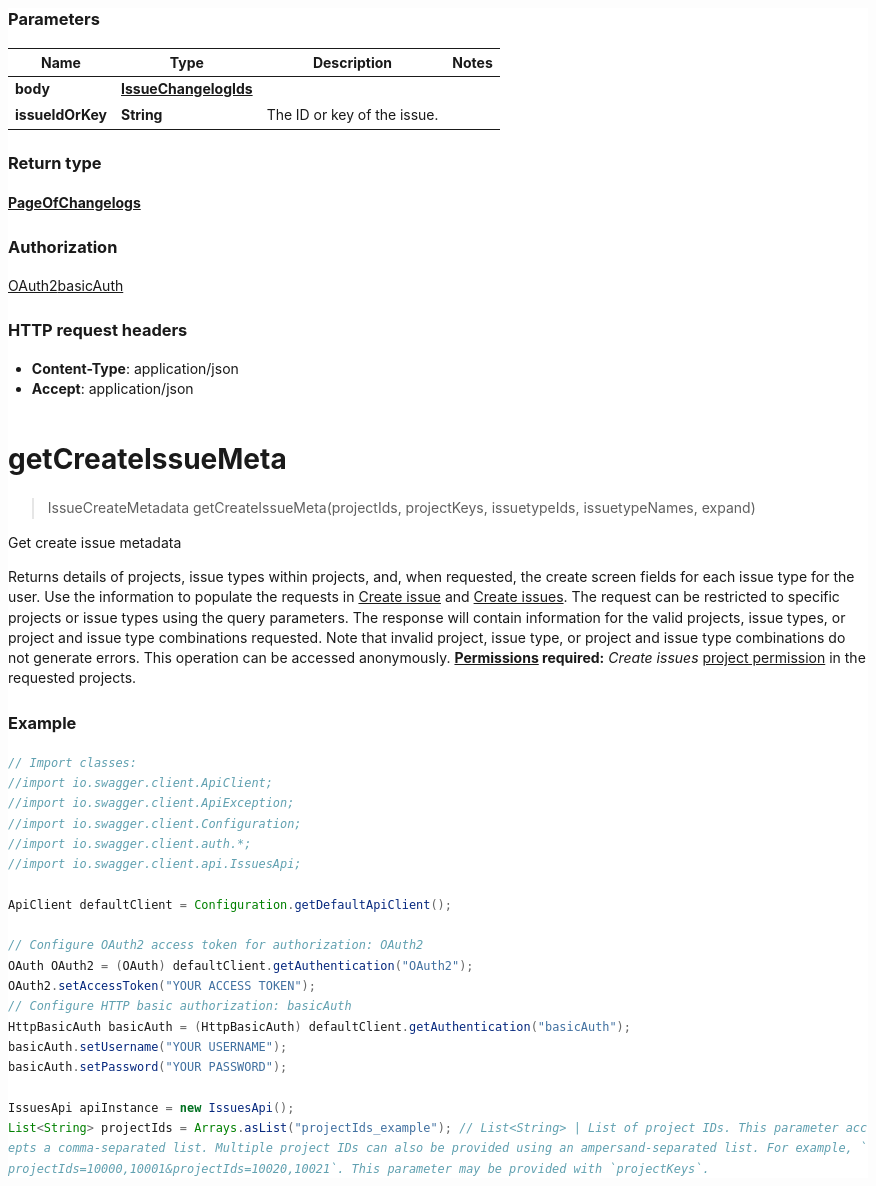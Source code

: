 ```java
```

### Parameters

Name | Type | Description  | Notes
------------- | ------------- | ------------- | -------------
 **body** | [**IssueChangelogIds**](IssueChangelogIds.md)|  |
 **issueIdOrKey** | **String**| The ID or key of the issue. |

### Return type

[**PageOfChangelogs**](PageOfChangelogs.md)

### Authorization

[OAuth2](../README.md#OAuth2)[basicAuth](../README.md#basicAuth)

### HTTP request headers

 - **Content-Type**: application/json
 - **Accept**: application/json

<a name="getCreateIssueMeta"></a>
# **getCreateIssueMeta**
> IssueCreateMetadata getCreateIssueMeta(projectIds, projectKeys, issuetypeIds, issuetypeNames, expand)

Get create issue metadata

Returns details of projects, issue types within projects, and, when requested, the create screen fields for each issue type for the user. Use the information to populate the requests in [ Create issue](#api-rest-api-3-issue-post) and [Create issues](#api-rest-api-3-issue-bulk-post).  The request can be restricted to specific projects or issue types using the query parameters. The response will contain information for the valid projects, issue types, or project and issue type combinations requested. Note that invalid project, issue type, or project and issue type combinations do not generate errors.  This operation can be accessed anonymously.  **[Permissions](#permissions) required:** *Create issues* [project permission](https://confluence.atlassian.com/x/yodKLg) in the requested projects.

### Example
```java
// Import classes:
//import io.swagger.client.ApiClient;
//import io.swagger.client.ApiException;
//import io.swagger.client.Configuration;
//import io.swagger.client.auth.*;
//import io.swagger.client.api.IssuesApi;

ApiClient defaultClient = Configuration.getDefaultApiClient();

// Configure OAuth2 access token for authorization: OAuth2
OAuth OAuth2 = (OAuth) defaultClient.getAuthentication("OAuth2");
OAuth2.setAccessToken("YOUR ACCESS TOKEN");
// Configure HTTP basic authorization: basicAuth
HttpBasicAuth basicAuth = (HttpBasicAuth) defaultClient.getAuthentication("basicAuth");
basicAuth.setUsername("YOUR USERNAME");
basicAuth.setPassword("YOUR PASSWORD");

IssuesApi apiInstance = new IssuesApi();
List<String> projectIds = Arrays.asList("projectIds_example"); // List<String> | List of project IDs. This parameter accepts a comma-separated list. Multiple project IDs can also be provided using an ampersand-separated list. For example, `projectIds=10000,10001&projectIds=10020,10021`. This parameter may be provided with `projectKeys`.
```